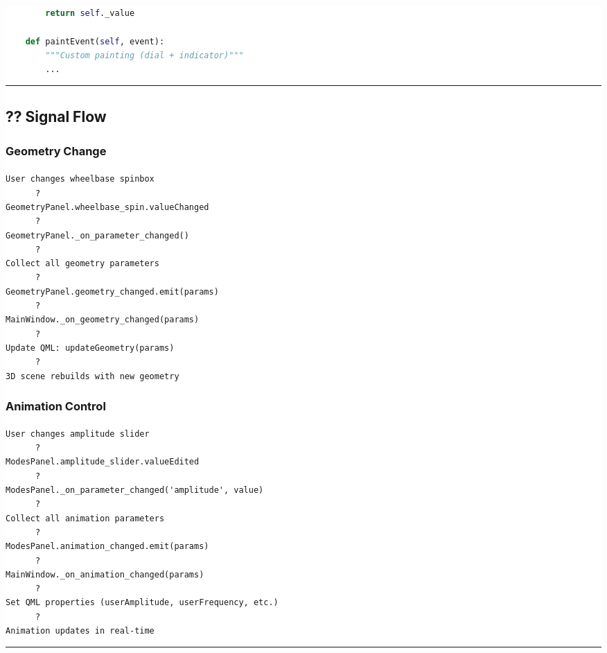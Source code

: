 ```python
        return self._value
    
    def paintEvent(self, event):
        """Custom painting (dial + indicator)"""
        ...
```

---

## ?? Signal Flow

### **Geometry Change**

```
User changes wheelbase spinbox
      ?
GeometryPanel.wheelbase_spin.valueChanged
      ?
GeometryPanel._on_parameter_changed()
      ?
Collect all geometry parameters
      ?
GeometryPanel.geometry_changed.emit(params)
      ?
MainWindow._on_geometry_changed(params)
      ?
Update QML: updateGeometry(params)
      ?
3D scene rebuilds with new geometry
```

### **Animation Control**

```
User changes amplitude slider
      ?
ModesPanel.amplitude_slider.valueEdited
      ?
ModesPanel._on_parameter_changed('amplitude', value)
      ?
Collect all animation parameters
      ?
ModesPanel.animation_changed.emit(params)
      ?
MainWindow._on_animation_changed(params)
      ?
Set QML properties (userAmplitude, userFrequency, etc.)
      ?
Animation updates in real-time
```

---
